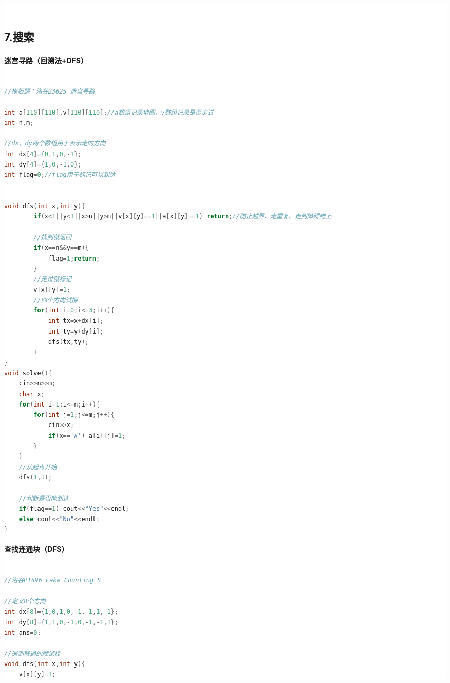 <br>

## 7.搜索
#### 迷宫寻路（回溯法+DFS）
```c++

//模板题：洛谷B3625 迷宫寻路
 
int a[110][110],v[110][110];//a数组记录地图，v数组记录是否走过
int n,m;
 
//dx，dy两个数组用于表示走的方向
int dx[4]={0,1,0,-1};
int dy[4]={1,0,-1,0};
int flag=0;//flag用于标记可以到达
 
 
void dfs(int x,int y){
        if(x<1||y<1||x>n||y>m||v[x][y]==1||a[x][y]==1) return;//防止越界、走重复、走到障碍物上
 
        //找到就返回
        if(x==n&&y==m){
            flag=1;return;
        }
        //走过就标记
        v[x][y]=1;
        //四个方向试探
        for(int i=0;i<=3;i++){
            int tx=x+dx[i];
            int ty=y+dy[i];
            dfs(tx,ty);
        }
}
void solve(){
	cin>>n>>m;
	char x;
	for(int i=1;i<=n;i++){
		for(int j=1;j<=m;j++){
			cin>>x;
			if(x=='#') a[i][j]=1;
		}
	}
    //从起点开始
	dfs(1,1);
 
    //判断是否能到达
	if(flag==1) cout<<"Yes"<<endl;
	else cout<<"No"<<endl;
}
```
#### 查找连通块（DFS）
```c++

//洛谷P1596 Lake Counting S
 
//定义8个方向
int dx[8]={1,0,1,0,-1,-1,1,-1};
int dy[8]={1,1,0,-1,0,-1,-1,1};
int ans=0;
 
//遇到联通的就试探
void dfs(int x,int y){
	v[x][y]=1;
```